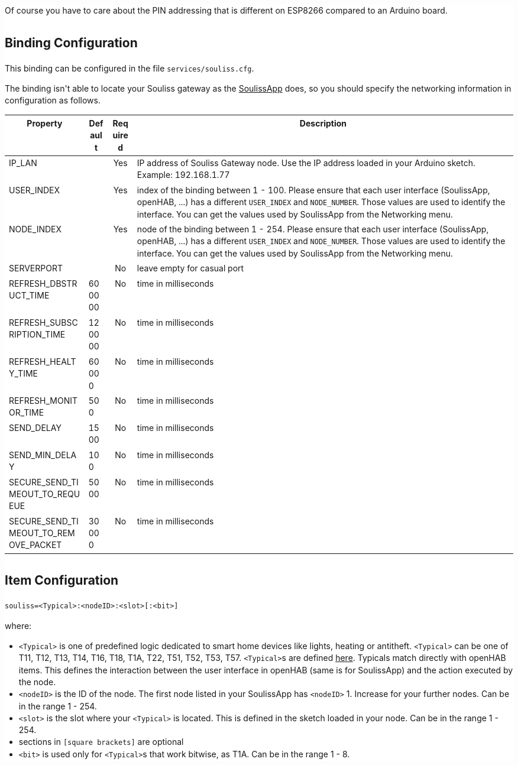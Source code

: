 Of course you have to care about the PIN addressing that is different on ESP8266 compared to an Arduino board.

## Binding Configuration

This binding can be configured in the file `services/souliss.cfg`.

The binding isn't able to locate your Souliss gateway as the [SoulissApp](https://github.com/souliss/souliss/wiki/SoulissApp) does, so you should specify the networking information in configuration as follows.

| Property                             | Default | Required | Description |
|--------------------------------------|---------|:--------:|-------------|
| IP_LAN                               |         |    Yes   | IP address of Souliss Gateway node.  Use the IP address loaded in your Arduino sketch. Example: 192.168.1.77 |
| USER_INDEX                           |         |    Yes   | index of the binding between 1 - 100. Please ensure that each user interface (SoulissApp, openHAB, ...) has a different `USER_INDEX` and `NODE_NUMBER`.  Those values are used to identify the interface.  You can get the values used by SoulissApp from the Networking menu. |
| NODE_INDEX                           |         |    Yes   | node of the binding between 1 - 254. Please ensure that each user interface (SoulissApp, openHAB, ...) has a different `USER_INDEX` and `NODE_NUMBER`.  Those values are used to identify the interface.  You can get the values used by SoulissApp from the Networking menu. |
| SERVERPORT                           |         |    No    | leave empty for casual port |
| REFRESH_DBSTRUCT_TIME                | 600000  |    No    | time in milliseconds |
| REFRESH_SUBSCRIPTION_TIME            | 120000  |    No    | time in milliseconds |
| REFRESH_HEALTY_TIME                  | 60000   |    No    | time in milliseconds |
| REFRESH_MONITOR_TIME                 | 500     |    No    | time in milliseconds |
| SEND_DELAY                           | 1500    |    No    | time in milliseconds |
| SEND_MIN_DELAY                       | 100     |    No    | time in milliseconds |
| SECURE_SEND_TIMEOUT_TO_REQUEUE       | 5000    |    No    | time in milliseconds |
| SECURE_SEND_TIMEOUT_TO_REMOVE_PACKET | 30000   |    No    | time in milliseconds |

## Item Configuration

```
souliss=<Typical>:<nodeID>:<slot>[:<bit>]
```

where:

* `<Typical>` is one of predefined logic dedicated to smart home devices like lights, heating or antitheft.  `<Typical>` can be one of T11, T12, T13, T14, T16, T18, T1A, T22, T51, T52, T53, T57. `<Typical>`s are defined [here](https://github.com/souliss/souliss/wiki/Typicals). Typicals match directly with openHAB items.  This defines the interaction between the user interface in openHAB (same is for SoulissApp) and the action executed by the node.
* `<nodeID>` is the ID of the node.  The first node listed in your SoulissApp has `<nodeID>` 1.  Increase for your further nodes.  Can be in the range 1 - 254.
* `<slot>` is the slot where your `<Typical>` is located.  This is defined in the sketch loaded in your node.  Can be in the range 1 - 254.
* sections in `[square brackets]` are optional
* `<bit>` is used only for `<Typical>`s that work bitwise, as T1A.  Can be in the range 1 - 8.
